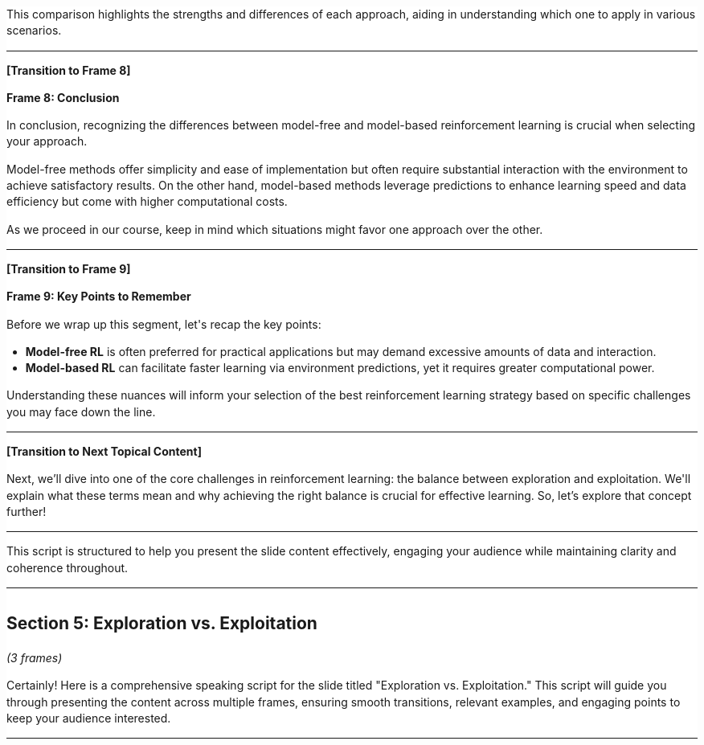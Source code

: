This comparison highlights the strengths and differences of each approach, aiding in understanding which one to apply in various scenarios.

---

**[Transition to Frame 8]**

**Frame 8: Conclusion**

In conclusion, recognizing the differences between model-free and model-based reinforcement learning is crucial when selecting your approach. 

Model-free methods offer simplicity and ease of implementation but often require substantial interaction with the environment to achieve satisfactory results. On the other hand, model-based methods leverage predictions to enhance learning speed and data efficiency but come with higher computational costs.

As we proceed in our course, keep in mind which situations might favor one approach over the other.

---

**[Transition to Frame 9]**

**Frame 9: Key Points to Remember**

Before we wrap up this segment, let's recap the key points:
- **Model-free RL** is often preferred for practical applications but may demand excessive amounts of data and interaction.
- **Model-based RL** can facilitate faster learning via environment predictions, yet it requires greater computational power.

Understanding these nuances will inform your selection of the best reinforcement learning strategy based on specific challenges you may face down the line.

---

**[Transition to Next Topical Content]**

Next, we’ll dive into one of the core challenges in reinforcement learning: the balance between exploration and exploitation. We'll explain what these terms mean and why achieving the right balance is crucial for effective learning. So, let’s explore that concept further!

---

This script is structured to help you present the slide content effectively, engaging your audience while maintaining clarity and coherence throughout.

---

## Section 5: Exploration vs. Exploitation
*(3 frames)*

Certainly! Here is a comprehensive speaking script for the slide titled "Exploration vs. Exploitation." This script will guide you through presenting the content across multiple frames, ensuring smooth transitions, relevant examples, and engaging points to keep your audience interested.

---
